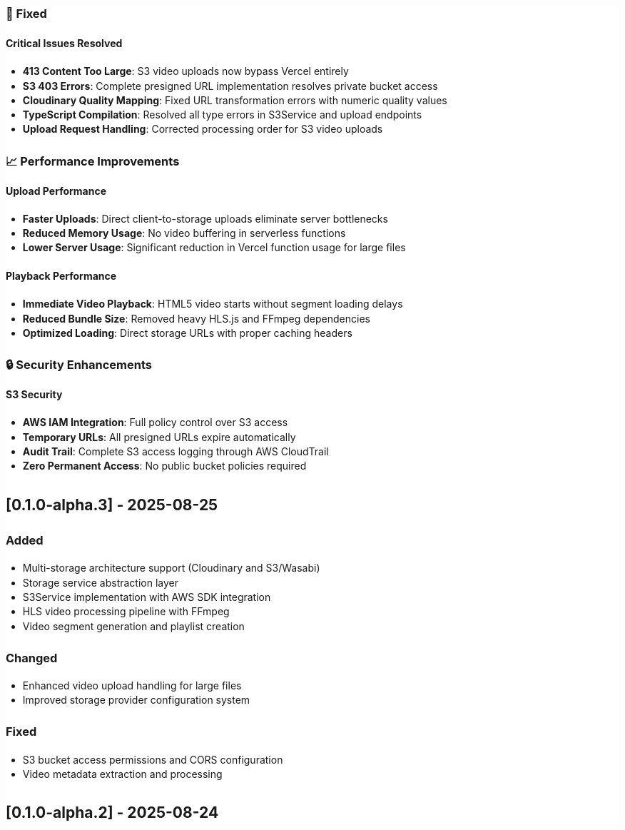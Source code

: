 ### 🐛 Fixed

#### Critical Issues Resolved
- **413 Content Too Large**: S3 video uploads now bypass Vercel entirely
- **S3 403 Errors**: Complete presigned URL implementation resolves private bucket access
- **Cloudinary Quality Mapping**: Fixed URL transformation errors with numeric quality values
- **TypeScript Compilation**: Resolved all type errors in S3Service and upload endpoints
- **Upload Request Handling**: Corrected processing order for S3 video uploads

### 📈 Performance Improvements

#### Upload Performance
- **Faster Uploads**: Direct client-to-storage uploads eliminate server bottlenecks
- **Reduced Memory Usage**: No video buffering in serverless functions
- **Lower Server Usage**: Significant reduction in Vercel function usage for large files

#### Playback Performance  
- **Immediate Video Playback**: HTML5 video starts without segment loading delays
- **Reduced Bundle Size**: Removed heavy HLS.js and FFmpeg dependencies
- **Optimized Loading**: Direct storage URLs with proper caching headers

### 🔒 Security Enhancements

#### S3 Security
- **AWS IAM Integration**: Full policy control over S3 access
- **Temporary URLs**: All presigned URLs expire automatically
- **Audit Trail**: Complete S3 access logging through AWS CloudTrail
- **Zero Permanent Access**: No public bucket policies required

## [0.1.0-alpha.3] - 2025-08-25

### Added
- Multi-storage architecture support (Cloudinary and S3/Wasabi)
- Storage service abstraction layer
- S3Service implementation with AWS SDK integration
- HLS video processing pipeline with FFmpeg
- Video segment generation and playlist creation

### Changed
- Enhanced video upload handling for large files
- Improved storage provider configuration system

### Fixed
- S3 bucket access permissions and CORS configuration
- Video metadata extraction and processing

## [0.1.0-alpha.2] - 2025-08-24
